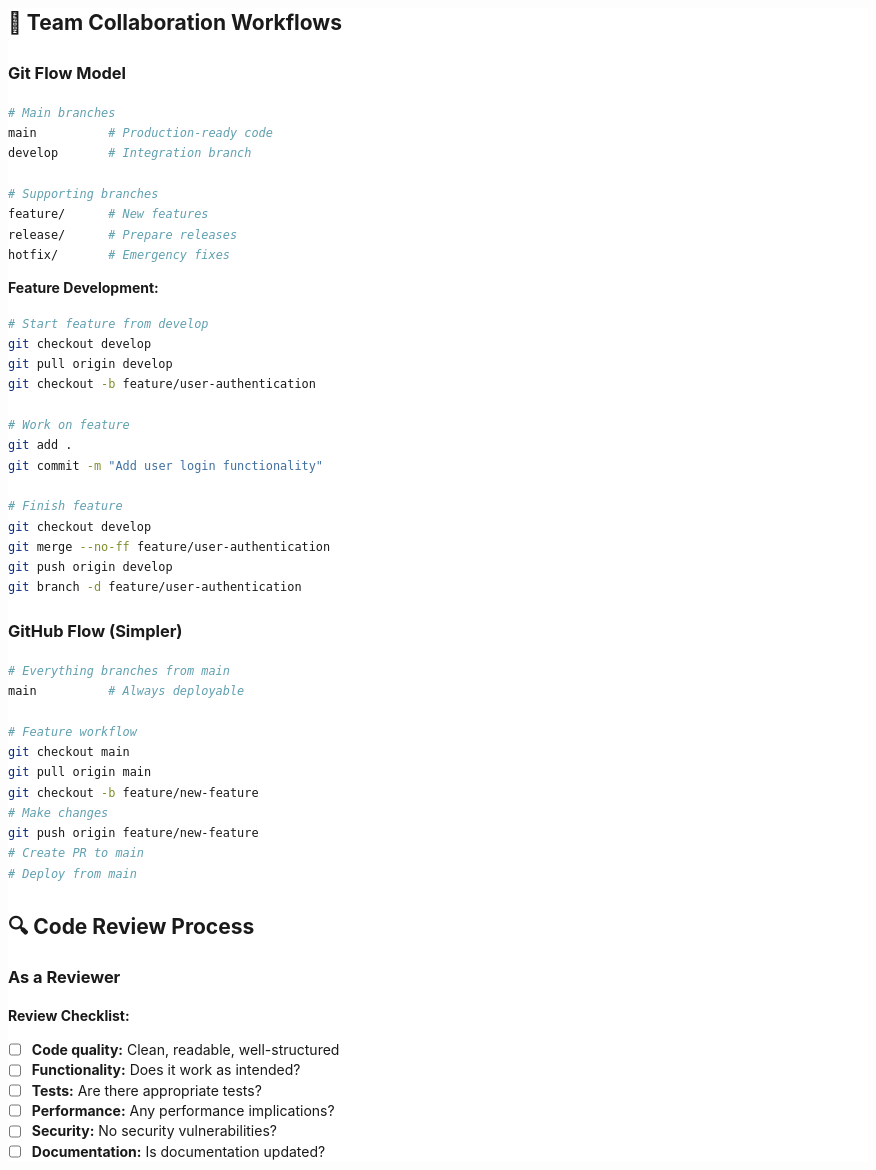 ## 👥 Team Collaboration Workflows

### Git Flow Model
```bash
# Main branches
main          # Production-ready code
develop       # Integration branch

# Supporting branches
feature/      # New features
release/      # Prepare releases
hotfix/       # Emergency fixes
```

**Feature Development:**
```bash
# Start feature from develop
git checkout develop
git pull origin develop
git checkout -b feature/user-authentication

# Work on feature
git add .
git commit -m "Add user login functionality"

# Finish feature
git checkout develop
git merge --no-ff feature/user-authentication
git push origin develop
git branch -d feature/user-authentication
```

### GitHub Flow (Simpler)
```bash
# Everything branches from main
main          # Always deployable

# Feature workflow
git checkout main
git pull origin main
git checkout -b feature/new-feature
# Make changes
git push origin feature/new-feature
# Create PR to main
# Deploy from main
```

## 🔍 Code Review Process

### As a Reviewer
**Review Checklist:**
- [ ] **Code quality:** Clean, readable, well-structured
- [ ] **Functionality:** Does it work as intended?
- [ ] **Tests:** Are there appropriate tests?
- [ ] **Performance:** Any performance implications?
- [ ] **Security:** No security vulnerabilities?
- [ ] **Documentation:** Is documentation updated?
